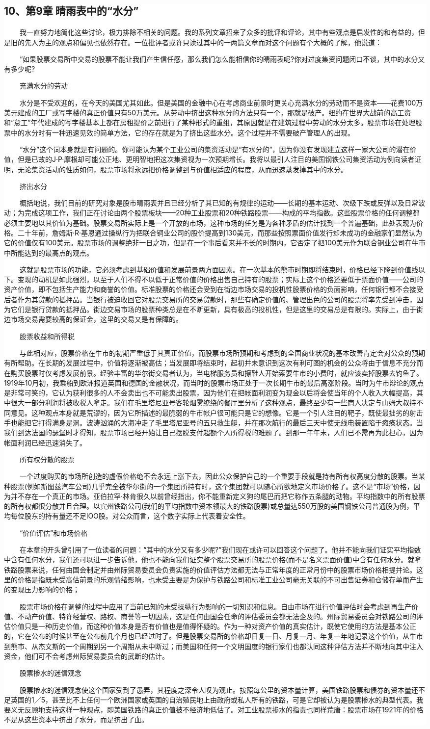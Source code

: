 ## 10、第9章 晴雨表中的“水分”

　　 我一直努力地简化这些讨论，极力排除不相关的问题。我的系列文章招来了众多的批评和评论，其中有些观点是启发性的和有益的，但是旧的先人为主的观点和偏见也依然存在。一位批评者或许只读过其中的一两篇文章而对这个问题有个大概的了解，他说道： 

　　 “如果股票交易所中交易的股票不能让我们产生信任感，那么我们怎么能相信你的睛雨表呢?你对过度集资问题闭口不谈，其中的水分又有多少呢? 

　　 充满水分的劳动 

　　 水分是不受欢迎的，在今天的美国尤其如此。但是美国的金融中心在考虑商业前景时更关心充满水分的劳动而不是资本——花费100万美元建成的工厂或写字楼的真正价值只有50万美元。从劳动中挤出这种水分的方法只有一个，那就是破产。纽约在世界大战前的高工资和“怠工”年代建成的写字楼基本上都在房租提价之前进行了某种形式的重组，其原因就是在建筑过程中劳动的水分太多。股票市场在处理股票中的水分时有一种迅速见效的简单方法，它的存在就是为了挤出这些水分。这个过程并不需要破产管理人的出现。

　　 “水分”这个词本身就是有问题的。你可能认为某个工业公司的集资活动是“有水分的”，因为你没有发现建立这样一家大公司的潜在价值，但是已故的J·P·摩根却可能公正地、更明智地把这次集资视为一次预期增长。我将以最引人注目的美国钢铁公司集资活动为例向读者证明，无论集资活动的性质如何，股票市场将永远把价格调整到与价值相适应的程度，从而迅速蒸发掉其中的水分。 

　　 挤出水分 

　　 概括地说，我们目前的研究对象是股市晴雨表并且已经分析了其已知的有规律的运动——长期的基本运动、次级下跌或反弹以及日常波动；为完成这项工作，我们正在讨论由两个股票板块——20种工业股票和20种铁路股票——构成的平均指数。这些股票价格的任何调整都必须主要地以其价值为基础。股票交易所实际上是一个开放的市场，这种市场的任务是为各种矛盾的估计找到一个普遍基础，此处表现为价格。二十年前，詹姆斯·R·基恩通过操纵行为把联合铜业公司的股价提高到130美元，而那些按照票面价值发行却未成功的金融家们显然认为它的价值仅有100美元。股票市场的调整绝非一日之功，但是在一个事后看来并不长的时期内，它否定了把100美元作为联合铜业公司在牛市中所能达到的最高点的观点。 

　　 这就是股票市场的功能，它必须考虑到基础价值和发展前景两方面因素。在一次基本的熊市时期即将结束时，价格已经下降到价值线以下。变现的动机是如此强烈，以至于人们不得不以低于正常价值的价格出售自己持有的股票；实际上这个价格还要低于票面价值——公司的资产价值，即不包括生产能力和商誉的价值。标准股票的价格还会受到在街边市场交易的投机性股票价格的负面影响，任何银行都不会接受后者作为其贷款的抵押品。当银行被迫收回它对股票交易所的交易贷款时，那些有确定价值的、管理出色的公司的股票将率先受到冲击，因为它们是银行贷款的抵押品。街边交易市场的股票种类总是在不断更新，具有极高的投机性，但是这里的交易总是有限的。实际上，由于街边市场交易需要较高的保证金，这里的交易又是有保障的。 

　　 股票收益和所得税 

　　 与此相对应，股票价格在牛市的初期严重低于其真正价值，而股票市场所预期和考虑到的全国商业状况的基本改善肯定会对公众的预期有所帮助。在长期的发展过程中，价值将逐渐被高估；当发展即将结束时，起初并未意识到这次有利可图的机会的公众将由于信息不充分而在购买股票时仅考虑发展前景。经验丰富的华尔街交易者认为，当电梯服务员和擦鞋人开始索要牛市的小费时，就应该卖掉股票去钓鱼了。1919年10月初，我乘船到欧洲报道英国和德国的金融状况，而当时的股票市场正处于一次长期牛市的最后高涨阶段。当时为牛市辩论的观点是非常可笑的，它认为获利很多的人不会卖出也不可能卖出股票，因为他们在把帐面利润变为现金以后将会使当年的个人收入大幅提高，其中很大一部分利润将被收税人拿走。我们在毛里塔尼亚号客轮烟雾缭绕的餐厅里分析了这种观点，最终至少有一些商人决定与山姆大叔持不同意见。这种观点本身就是荒谬的，因为它所描述的最脆弱的牛市帐户很可能只是它的想像。它是一个引人注目的靶子，既使最拙劣的射击手也能把它打得满身是洞。波涛汹涌的大海冲走了毛里塔尼亚号的五只救生艇，并在那次航行的最后三天中使无线电装置陷于瘫痪状态。当我们到达法国的瑟堡时才得知，股票市场已经开始让自己摆脱支付超额个人所得税的难题了。到那一年年末，人们已不需再为此担心，因为帐面利润已经迅速消失了。 

　　 所有权分散的股票 

　　 一个过度购买的市场所创造的虚假价格绝不会永远上涨下去，因此公众保护自己的一个重要手段就是持有所有权高度分散的股票。当某种股票(例如斯图兹汽车公司)几乎完全被华尔街的一个集团所持有时，这个集团就可以随心所欲地定义市场价格了。这不是“市场”价格，因为并不存在一个真正的市场。亚伯拉罕·林肯很久以前曾经指出，你不能重新定义狗的尾巴而把它称作五条腿的动物。平均指数中的所有股票的所有权都很分散并且合理。以宾州铁路公司(我们的平均指数中资本领最大的铁路股票)或总量达550万股的美国钢铁公司普通股为例，平均每位股东的持有量还不足lOO股。对公众而言，这个数字实际上代表着安全性。 

　　 “价值评估”和市场价格 

　　 在本章的开头曾引用了一位读者的问题：“其中的水分又有多少呢?”我们现在或许可以回答这个问题了。他并不能向我们证实平均指数中含有任何水分，我们还可以进一步告诉他，他也不能向我们证实整个股票交易所的股票价格(而不是名义票面价值)中含有任何水分。就拿铁路股票来说，任何由国会制定并由州际贸易委员会负责实施的价值评估方法都无法与正常年度的正常月份中的股票市场价格相提并论。这里的价格是指既未受高估前景的乐观情绪影响，也未受主要是为保护与铁路公司和标准工业公司毫无关联的不可出售证券和仓储存单而产生的变现压力影响的价格； 

　　 股票市场价格在调整的过程中应用了当前已知的未受操纵行为影响的一切知识和信息。自由市场在进行价值评估时会考虑到再生产价值、不动产价值、特许经营权、路权、商誉等一切因素，这是任何由国会任命的评估委员会都无法企及的。州际贸易委员会对铁路公司的评估价值只是一种历史价值，而这种价值本身是否有价值也是值得怀疑的。作为一种对资产价值的真实估计，既使它使用的方法是基本公正的，它在公布的时候甚至在公布前几个月也已经过时了。但是股票交易所的价格却日复一日、月复一月、年复一年地记录这个价值，从牛市到熊市、从杰文斯的一个周期到另一个周期从未中断过；而美国和任何一个文明国度的银行家们也都认同这种评估方法并不断地向其中注入资金，他们可不会考虑州际贸易委员会的武断的估计。 

　　 股票掺水的迷信观念 

　　 股票掺水的迷信观念使这个国家受到了愚弄，其程度之深令人叹为观止。按照每公里的资本量计算，美国铁路股票和债券的资本量还不足英国的1／5，甚至比不上任何一个欧洲国家或英国的自治殖民地上由政府或私人所有的铁路，可是它却被认为是股票掺水的典型代表。我要义无反顾地支持这样一种观点，即美国铁路的真正价值被不经济地低估了。对工业股票掺水的指责也同样荒唐：股票市场在1921年的价格不是从这些资本中挤出了水分，而是挤出了血。 
